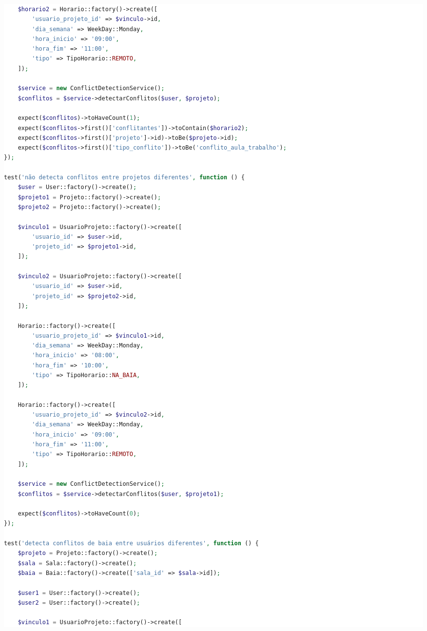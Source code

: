 ```php
    $horario2 = Horario::factory()->create([
        'usuario_projeto_id' => $vinculo->id,
        'dia_semana' => WeekDay::Monday,
        'hora_inicio' => '09:00',
        'hora_fim' => '11:00',
        'tipo' => TipoHorario::REMOTO,
    ]);

    $service = new ConflictDetectionService();
    $conflitos = $service->detectarConflitos($user, $projeto);

    expect($conflitos)->toHaveCount(1);
    expect($conflitos->first()['conflitantes'])->toContain($horario2);
    expect($conflitos->first()['projeto']->id)->toBe($projeto->id);
    expect($conflitos->first()['tipo_conflito'])->toBe('conflito_aula_trabalho');
});

test('não detecta conflitos entre projetos diferentes', function () {
    $user = User::factory()->create();
    $projeto1 = Projeto::factory()->create();
    $projeto2 = Projeto::factory()->create();
    
    $vinculo1 = UsuarioProjeto::factory()->create([
        'usuario_id' => $user->id,
        'projeto_id' => $projeto1->id,
    ]);
    
    $vinculo2 = UsuarioProjeto::factory()->create([
        'usuario_id' => $user->id,
        'projeto_id' => $projeto2->id,
    ]);
    
    Horario::factory()->create([
        'usuario_projeto_id' => $vinculo1->id,
        'dia_semana' => WeekDay::Monday,
        'hora_inicio' => '08:00',
        'hora_fim' => '10:00',
        'tipo' => TipoHorario::NA_BAIA,
    ]);
    
    Horario::factory()->create([
        'usuario_projeto_id' => $vinculo2->id,
        'dia_semana' => WeekDay::Monday,
        'hora_inicio' => '09:00',
        'hora_fim' => '11:00',
        'tipo' => TipoHorario::REMOTO,
    ]);

    $service = new ConflictDetectionService();
    $conflitos = $service->detectarConflitos($user, $projeto1);

    expect($conflitos)->toHaveCount(0);
});

test('detecta conflitos de baia entre usuários diferentes', function () {
    $projeto = Projeto::factory()->create();
    $sala = Sala::factory()->create();
    $baia = Baia::factory()->create(['sala_id' => $sala->id]);
    
    $user1 = User::factory()->create();
    $user2 = User::factory()->create();
    
    $vinculo1 = UsuarioProjeto::factory()->create([
```